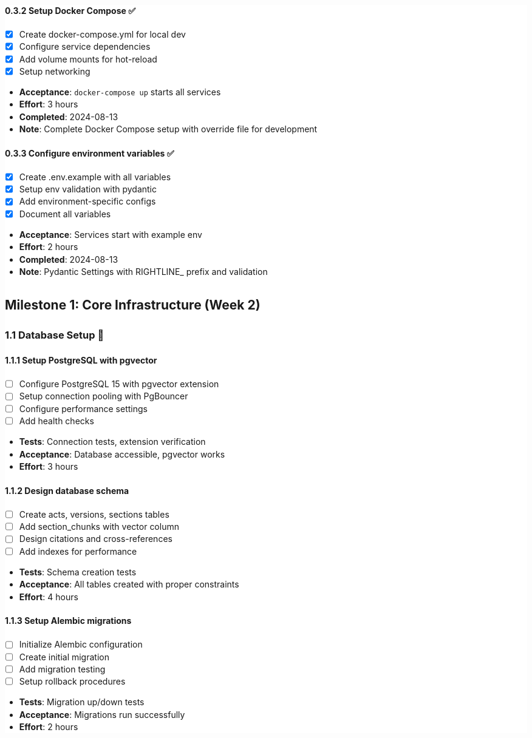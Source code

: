 #### 0.3.2 Setup Docker Compose ✅
- [x] Create docker-compose.yml for local dev
- [x] Configure service dependencies
- [x] Add volume mounts for hot-reload
- [x] Setup networking
- **Acceptance**: `docker-compose up` starts all services
- **Effort**: 3 hours
- **Completed**: 2024-08-13
- **Note**: Complete Docker Compose setup with override file for development

#### 0.3.3 Configure environment variables ✅
- [x] Create .env.example with all variables
- [x] Setup env validation with pydantic
- [x] Add environment-specific configs
- [x] Document all variables
- **Acceptance**: Services start with example env
- **Effort**: 2 hours
- **Completed**: 2024-08-13
- **Note**: Pydantic Settings with RIGHTLINE_ prefix and validation

## Milestone 1: Core Infrastructure (Week 2)

### 1.1 Database Setup 🔴

#### 1.1.1 Setup PostgreSQL with pgvector
- [ ] Configure PostgreSQL 15 with pgvector extension
- [ ] Setup connection pooling with PgBouncer
- [ ] Configure performance settings
- [ ] Add health checks
- **Tests**: Connection tests, extension verification
- **Acceptance**: Database accessible, pgvector works
- **Effort**: 3 hours

#### 1.1.2 Design database schema
- [ ] Create acts, versions, sections tables
- [ ] Add section_chunks with vector column
- [ ] Design citations and cross-references
- [ ] Add indexes for performance
- **Tests**: Schema creation tests
- **Acceptance**: All tables created with proper constraints
- **Effort**: 4 hours

#### 1.1.3 Setup Alembic migrations
- [ ] Initialize Alembic configuration
- [ ] Create initial migration
- [ ] Add migration testing
- [ ] Setup rollback procedures
- **Tests**: Migration up/down tests
- **Acceptance**: Migrations run successfully
- **Effort**: 2 hours
